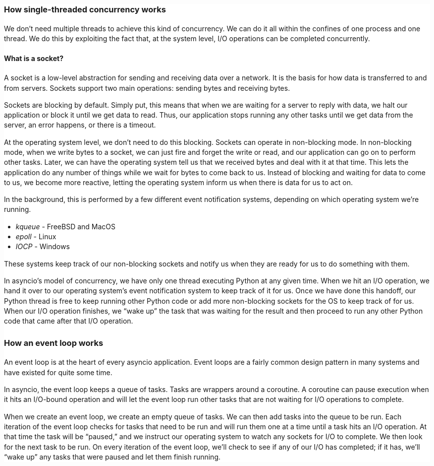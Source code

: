 
### How single-threaded concurrency works
We don’t need multiple threads to achieve this kind of concurrency. We can do it all within
the confines of one process and one thread. We do this by exploiting the fact that, at the 
system level, I/O operations can be completed concurrently.  

#### What is a socket?
A socket is a low-level abstraction for sending and receiving data over a network. It is
the basis for how data is transferred to and from servers. Sockets support two main
operations: sending bytes and receiving bytes.  

Sockets are blocking by default. Simply put, this means that when we are waiting for a
server to reply with data, we halt our application or block it until we get data to read.
Thus, our application stops running any other tasks until we get data from the server,
an error happens, or there is a timeout.  

At the operating system level, we don’t need to do this blocking. Sockets can operate
in non-blocking mode. In non-blocking mode, when we write bytes to a socket, we can just
fire and forget the write or read, and our application can go on to perform other tasks.
Later, we can have the operating system tell us that we received bytes and deal with it at
that time. This lets the application do any number of things while we wait for bytes to
come back to us. Instead of blocking and waiting for data to come to us, we become
more reactive, letting the operating system inform us when there is data for us to act on.  

In the background, this is performed by a few different event notification systems,
depending on which operating system we’re running.  

* *kqueue* - FreeBSD and MacOS
* *epoll* - Linux
* *IOCP* - Windows

These systems keep track of our non-blocking sockets and notify us when they are
ready for us to do something with them.  

In asyncio’s model of concurrency, we have only one thread executing Python at any given time.
When we hit an I/O operation, we hand it over to our operating system’s event notification 
system to keep track of it for us. Once we have done this handoff, our Python thread is free 
to keep running other Python code or add more non-blocking sockets for the OS to keep track of 
for us. When our I/O operation finishes, we “wake up” the task that was waiting for the result 
and then proceed to run any other Python code that came after that I/O operation.  


### How an event loop works
An event loop is at the heart of every asyncio application. Event loops are a fairly common
design pattern in many systems and have existed for quite some time.  

In asyncio, the event loop keeps a queue of tasks. Tasks are wrappers around a coroutine.
A coroutine can pause execution when it hits an I/O-bound operation and will let the event 
loop run other tasks that are not waiting for I/O operations to complete.  

When we create an event loop, we create an empty queue of tasks. We can then add
tasks into the queue to be run. Each iteration of the event loop checks for tasks that need
to be run and will run them one at a time until a task hits an I/O operation. At that time
the task will be “paused,” and we instruct our operating system to watch any sockets for
I/O to complete. We then look for the next task to be run. On every iteration of the
event loop, we’ll check to see if any of our I/O has completed; if it has, we’ll “wake up”
any tasks that were paused and let them finish running.  
